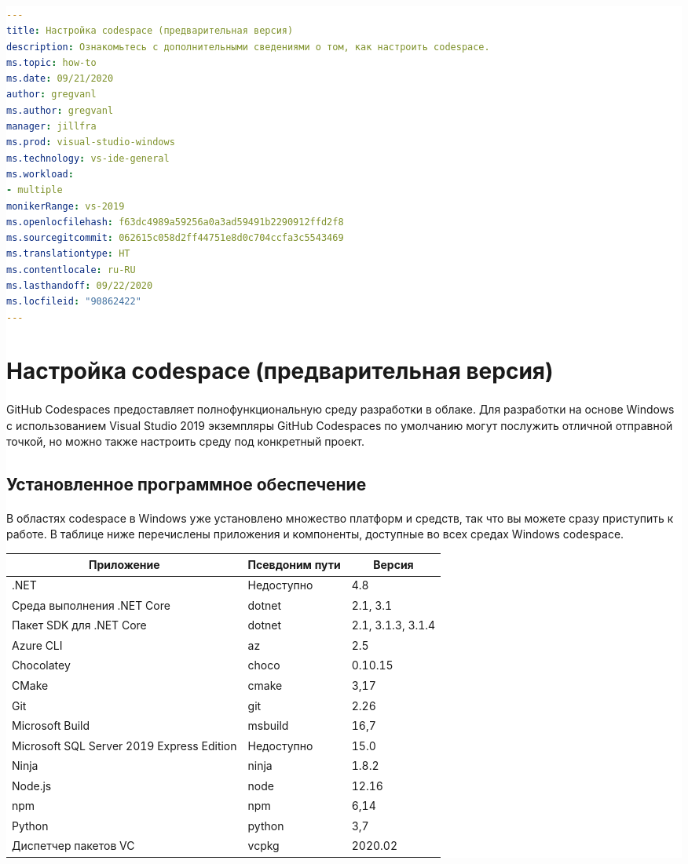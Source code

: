 ```yaml
---
title: Настройка codespace (предварительная версия)
description: Ознакомьтесь с дополнительными сведениями о том, как настроить codespace.
ms.topic: how-to
ms.date: 09/21/2020
author: gregvanl
ms.author: gregvanl
manager: jillfra
ms.prod: visual-studio-windows
ms.technology: vs-ide-general
ms.workload:
- multiple
monikerRange: vs-2019
ms.openlocfilehash: f63dc4989a59256a0a3ad59491b2290912ffd2f8
ms.sourcegitcommit: 062615c058d2ff44751e8d0c704ccfa3c5543469
ms.translationtype: HT
ms.contentlocale: ru-RU
ms.lasthandoff: 09/22/2020
ms.locfileid: "90862422"
---
```

# <a name="how-to-customize-a-codespace-preview"></a>Настройка codespace (предварительная версия)

GitHub Codespaces предоставляет полнофункциональную среду разработки в облаке. Для разработки на основе Windows с использованием Visual Studio 2019 экземпляры GitHub Codespaces по умолчанию могут послужить отличной отправной точкой, но можно также настроить среду под конкретный проект.

## <a name="installed-software"></a>Установленное программное обеспечение

В областях codespace в Windows уже установлено множество платформ и средств, так что вы можете сразу приступить к работе. В таблице ниже перечислены приложения и компоненты, доступные во всех средах Windows codespace.

| Приложение                                         | Псевдоним пути | Версия            |
|---------------------------------------------|------------|--------------------|
| .NET                                        | Недоступно        | 4.8                |
| Среда выполнения .NET Core                           | dotnet     | 2.1, 3.1           |
| Пакет SDK для .NET Core                               | dotnet     | 2.1, 3.1.3, 3.1.4  |
| Azure CLI                                   | az         | 2.5                |
| Chocolatey                                  | choco      | 0.10.15            |
| CMake                                       | cmake      | 3,17               |
| Git                                         | git        | 2.26               |
| Microsoft Build                             | msbuild    | 16,7               |
| Microsoft SQL Server 2019 Express Edition   | Недоступно        | 15.0               |
| Ninja                                       | ninja      | 1.8.2              |
| Node.js                                     | node       | 12.16              |
| npm                                         | npm        | 6,14               |
| Python                                      | python     | 3,7                |
| Диспетчер пакетов VC                          | vcpkg      | 2020.02            |